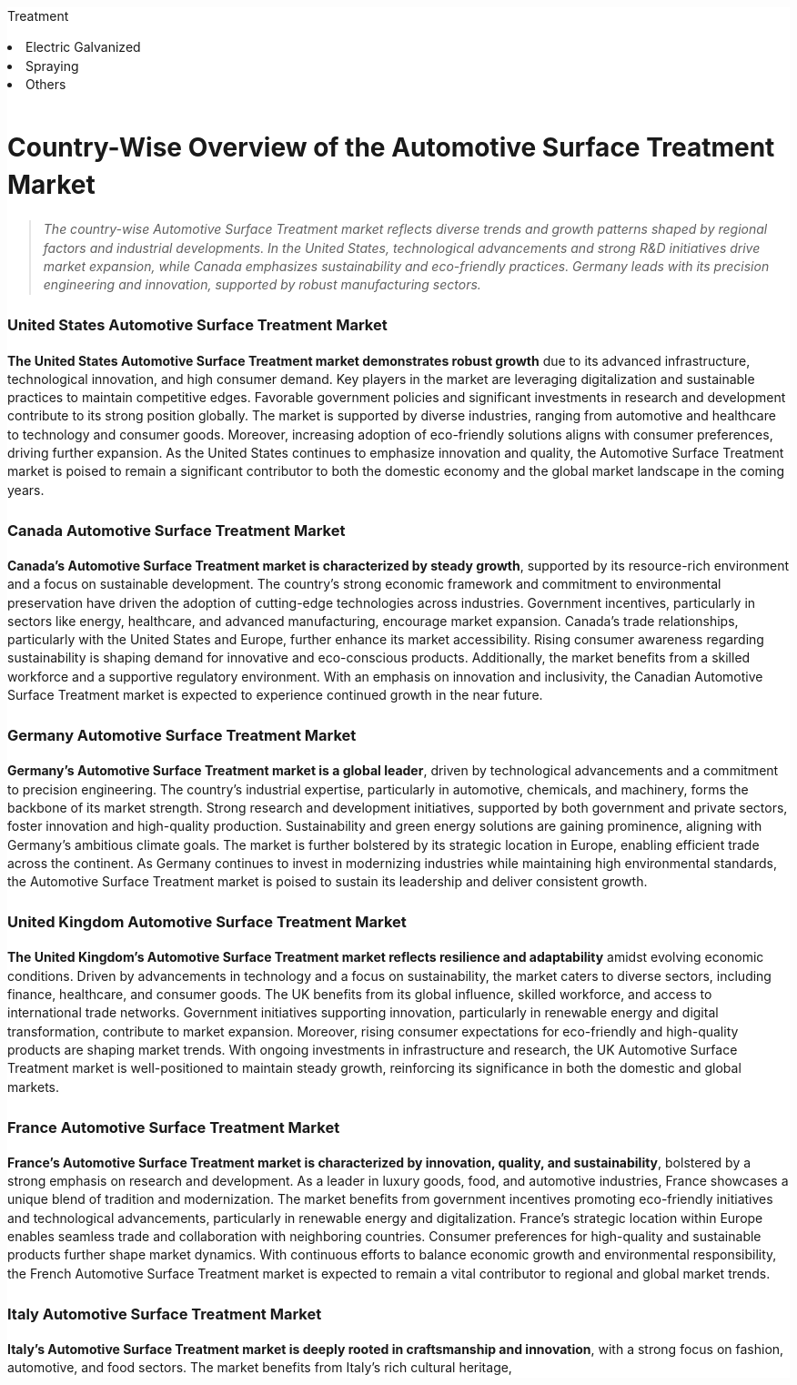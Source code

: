 Treatment</li><li>Electric Galvanized</li><li>Spraying</li><li>Others</li></ul><h1><span class="">Country-Wise Overview of the Automotive Surface Treatment Market<br /></span></h1><blockquote><p><em><span class="">The country-wise Automotive Surface Treatment market reflects diverse trends and growth patterns shaped by regional factors and industrial developments. In the United States, technological advancements and strong R&amp;D initiatives drive market expansion, while Canada emphasizes sustainability and eco-friendly practices. Germany leads with its precision engineering and innovation, supported by robust manufacturing sectors.</span></em></p></blockquote><h3><strong>United States Automotive Surface Treatment Market</strong></h3><p><strong>The United States Automotive Surface Treatment market demonstrates robust growth</strong> due to its advanced infrastructure, technological innovation, and high consumer demand. Key players in the market are leveraging digitalization and sustainable practices to maintain competitive edges. Favorable government policies and significant investments in research and development contribute to its strong position globally. The market is supported by diverse industries, ranging from automotive and healthcare to technology and consumer goods. Moreover, increasing adoption of eco-friendly solutions aligns with consumer preferences, driving further expansion. As the United States continues to emphasize innovation and quality, the Automotive Surface Treatment market is poised to remain a significant contributor to both the domestic economy and the global market landscape in the coming years.</p><h3><strong>Canada Automotive Surface Treatment Market</strong></h3><p><strong>Canada&rsquo;s Automotive Surface Treatment market is characterized by steady growth</strong>, supported by its resource-rich environment and a focus on sustainable development. The country&rsquo;s strong economic framework and commitment to environmental preservation have driven the adoption of cutting-edge technologies across industries. Government incentives, particularly in sectors like energy, healthcare, and advanced manufacturing, encourage market expansion. Canada&rsquo;s trade relationships, particularly with the United States and Europe, further enhance its market accessibility. Rising consumer awareness regarding sustainability is shaping demand for innovative and eco-conscious products. Additionally, the market benefits from a skilled workforce and a supportive regulatory environment. With an emphasis on innovation and inclusivity, the Canadian Automotive Surface Treatment market is expected to experience continued growth in the near future.</p><h3><strong>Germany Automotive Surface Treatment Market</strong></h3><p><strong>Germany&rsquo;s Automotive Surface Treatment market is a global leader</strong>, driven by technological advancements and a commitment to precision engineering. The country&rsquo;s industrial expertise, particularly in automotive, chemicals, and machinery, forms the backbone of its market strength. Strong research and development initiatives, supported by both government and private sectors, foster innovation and high-quality production. Sustainability and green energy solutions are gaining prominence, aligning with Germany&rsquo;s ambitious climate goals. The market is further bolstered by its strategic location in Europe, enabling efficient trade across the continent. As Germany continues to invest in modernizing industries while maintaining high environmental standards, the Automotive Surface Treatment market is poised to sustain its leadership and deliver consistent growth.</p><h3><strong>United Kingdom Automotive Surface Treatment Market</strong></h3><p><strong>The United Kingdom&rsquo;s Automotive Surface Treatment market reflects resilience and adaptability</strong> amidst evolving economic conditions. Driven by advancements in technology and a focus on sustainability, the market caters to diverse sectors, including finance, healthcare, and consumer goods. The UK benefits from its global influence, skilled workforce, and access to international trade networks. Government initiatives supporting innovation, particularly in renewable energy and digital transformation, contribute to market expansion. Moreover, rising consumer expectations for eco-friendly and high-quality products are shaping market trends. With ongoing investments in infrastructure and research, the UK Automotive Surface Treatment market is well-positioned to maintain steady growth, reinforcing its significance in both the domestic and global markets.</p><h3><strong>France Automotive Surface Treatment Market</strong></h3><p><strong>France&rsquo;s Automotive Surface Treatment market is characterized by innovation, quality, and sustainability</strong>, bolstered by a strong emphasis on research and development. As a leader in luxury goods, food, and automotive industries, France showcases a unique blend of tradition and modernization. The market benefits from government incentives promoting eco-friendly initiatives and technological advancements, particularly in renewable energy and digitalization. France&rsquo;s strategic location within Europe enables seamless trade and collaboration with neighboring countries. Consumer preferences for high-quality and sustainable products further shape market dynamics. With continuous efforts to balance economic growth and environmental responsibility, the French Automotive Surface Treatment market is expected to remain a vital contributor to regional and global market trends.</p><h3><strong>Italy Automotive Surface Treatment Market</strong></h3><p><strong>Italy&rsquo;s Automotive Surface Treatment market is deeply rooted in craftsmanship and innovation</strong>, with a strong focus on fashion, automotive, and food sectors. The market benefits from Italy&rsquo;s rich cultural heritage,